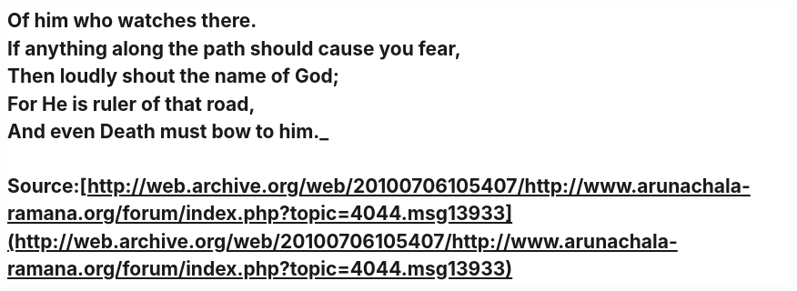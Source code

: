 Of him who watches there.   
If anything along the path should cause you fear,   
Then loudly shout the name of God;   
For He is ruler of that road,   
And even Death must bow to him._
 ---  
Source:[http://web.archive.org/web/20100706105407/http://www.arunachala-ramana.org/forum/index.php?topic=4044.msg13933](http://web.archive.org/web/20100706105407/http://www.arunachala-ramana.org/forum/index.php?topic=4044.msg13933)   
---  

